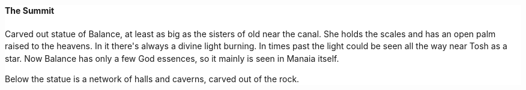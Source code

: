 
#### The Summit
Carved out statue of Balance, at least as big as the sisters of old near the canal. She holds the scales and has an open palm raised to the heavens. In it there's always a divine light burning. In times past the light could be seen all the way near Tosh as a star. Now Balance has only a few God essences, so it mainly is seen in Manaia itself.

Below the statue is a network of halls and caverns, carved out of the rock. 



